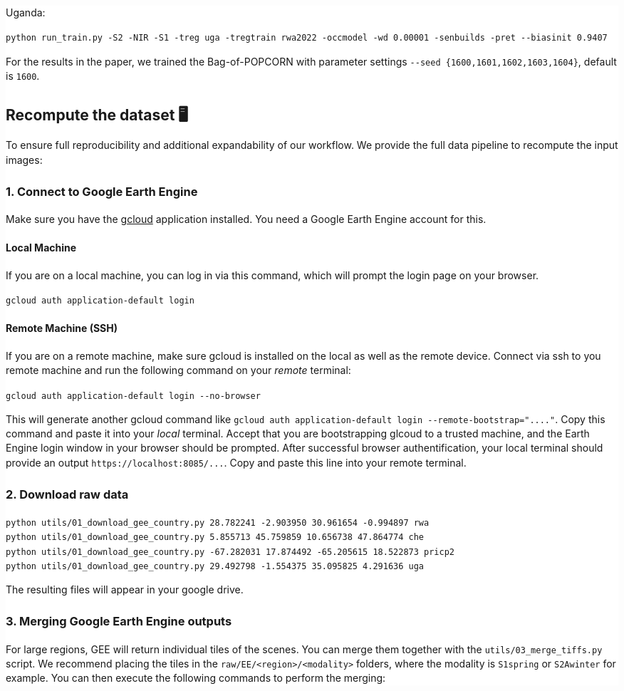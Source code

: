 Uganda:
```
python run_train.py -S2 -NIR -S1 -treg uga -tregtrain rwa2022 -occmodel -wd 0.00001 -senbuilds -pret --biasinit 0.9407
```

For the results in the paper, we trained the Bag-of-POPCORN with parameter settings `--seed {1600,1601,1602,1603,1604}`, default is `1600`.


## Recompute the dataset 🖥️

To ensure full reproducibility and additional expandability of our workflow. We provide the full data pipeline to recompute the input images:

### 1. Connect to Google Earth Engine 

Make sure you have the [gcloud](https://cloud.google.com/sdk/docs/install#linux) application installed. You need a Google Earth Engine account for this.

#### Local Machine

If you are on a local machine, you can log in via this command, which will prompt the login page on your browser.
```
gcloud auth application-default login
```

#### Remote Machine (SSH)

If you are on a remote machine, make sure gcloud is installed on the local as well as the remote device. Connect via ssh to you remote machine and run the following command on your *remote* terminal: 
```
gcloud auth application-default login --no-browser
```
This will generate another gcloud command like `gcloud auth application-default login --remote-bootstrap="...."`. Copy this command and paste it into your *local* terminal.
Accept that you are bootstrapping glcoud to a trusted machine, and the Earth Engine login window in your browser should be prompted. After successful browser authentification, your local terminal should provide an output `https://localhost:8085/...`. Copy and paste this line into your remote terminal. 

### 2. Download raw data
```
python utils/01_download_gee_country.py 28.782241 -2.903950 30.961654 -0.994897 rwa
python utils/01_download_gee_country.py 5.855713 45.759859 10.656738 47.864774 che
python utils/01_download_gee_country.py -67.282031 17.874492 -65.205615 18.522873 pricp2
python utils/01_download_gee_country.py 29.492798 -1.554375 35.095825 4.291636 uga
```
The resulting files will appear in your google drive.


### 3. Merging Google Earth Engine outputs

For large regions, GEE will return individual tiles of the scenes. You can merge them together with the `utils/03_merge_tiffs.py` script. We recommend placing the tiles in the `raw/EE/<region>/<modality>` folders, where the modality is `S1spring` or `S2Awinter` for example. You can then execute the following commands to perform the merging:

